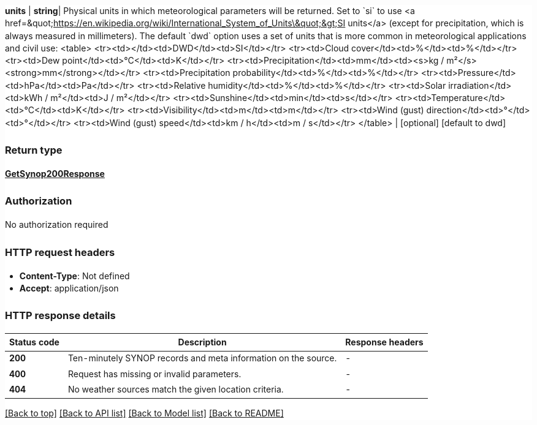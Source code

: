  **units** | **string**| Physical units in which meteorological parameters will be returned. Set to &#x60;si&#x60; to use &lt;a href&#x3D;\&quot;https://en.wikipedia.org/wiki/International_System_of_Units\&quot;&gt;SI units&lt;/a&gt; (except for precipitation, which is always measured in millimeters). The default &#x60;dwd&#x60; option uses a set of units that is more common in meteorological applications and civil use: &lt;table&gt;   &lt;tr&gt;&lt;td&gt;&lt;/td&gt;&lt;td&gt;DWD&lt;/td&gt;&lt;td&gt;SI&lt;/td&gt;&lt;/tr&gt;   &lt;tr&gt;&lt;td&gt;Cloud cover&lt;/td&gt;&lt;td&gt;%&lt;/td&gt;&lt;td&gt;%&lt;/td&gt;&lt;/tr&gt;   &lt;tr&gt;&lt;td&gt;Dew point&lt;/td&gt;&lt;td&gt;°C&lt;/td&gt;&lt;td&gt;K&lt;/td&gt;&lt;/tr&gt;   &lt;tr&gt;&lt;td&gt;Precipitation&lt;/td&gt;&lt;td&gt;mm&lt;/td&gt;&lt;td&gt;&lt;s&gt;kg / m²&lt;/s&gt; &lt;strong&gt;mm&lt;/strong&gt;&lt;/td&gt;&lt;/tr&gt;   &lt;tr&gt;&lt;td&gt;Precipitation probability&lt;/td&gt;&lt;td&gt;%&lt;/td&gt;&lt;td&gt;%&lt;/td&gt;&lt;/tr&gt;   &lt;tr&gt;&lt;td&gt;Pressure&lt;/td&gt;&lt;td&gt;hPa&lt;/td&gt;&lt;td&gt;Pa&lt;/td&gt;&lt;/tr&gt;   &lt;tr&gt;&lt;td&gt;Relative humidity&lt;/td&gt;&lt;td&gt;%&lt;/td&gt;&lt;td&gt;%&lt;/td&gt;&lt;/tr&gt;   &lt;tr&gt;&lt;td&gt;Solar irradiation&lt;/td&gt;&lt;td&gt;kWh / m²&lt;/td&gt;&lt;td&gt;J / m²&lt;/td&gt;&lt;/tr&gt;   &lt;tr&gt;&lt;td&gt;Sunshine&lt;/td&gt;&lt;td&gt;min&lt;/td&gt;&lt;td&gt;s&lt;/td&gt;&lt;/tr&gt;   &lt;tr&gt;&lt;td&gt;Temperature&lt;/td&gt;&lt;td&gt;°C&lt;/td&gt;&lt;td&gt;K&lt;/td&gt;&lt;/tr&gt;   &lt;tr&gt;&lt;td&gt;Visibility&lt;/td&gt;&lt;td&gt;m&lt;/td&gt;&lt;td&gt;m&lt;/td&gt;&lt;/tr&gt;   &lt;tr&gt;&lt;td&gt;Wind (gust) direction&lt;/td&gt;&lt;td&gt;°&lt;/td&gt;&lt;td&gt;°&lt;/td&gt;&lt;/tr&gt;   &lt;tr&gt;&lt;td&gt;Wind (gust) speed&lt;/td&gt;&lt;td&gt;km / h&lt;/td&gt;&lt;td&gt;m / s&lt;/td&gt;&lt;/tr&gt; &lt;/table&gt;  | [optional] [default to dwd]

### Return type

[**GetSynop200Response**](GetSynop200Response.md)

### Authorization

No authorization required

### HTTP request headers

- **Content-Type**: Not defined
- **Accept**: application/json


### HTTP response details
| Status code | Description | Response headers |
|-------------|-------------|------------------|
| **200** | Ten-minutely SYNOP records and meta information on the source. |  -  |
| **400** | Request has missing or invalid parameters. |  -  |
| **404** | No weather sources match the given location criteria. |  -  |

[[Back to top]](#)
[[Back to API list]](../README.md#documentation-for-api-endpoints)
[[Back to Model list]](../README.md#documentation-for-models)
[[Back to README]](../README.md)

